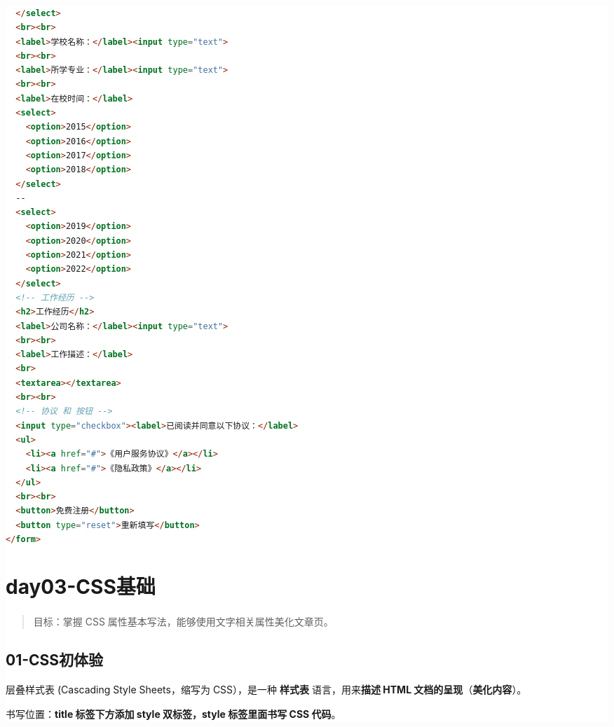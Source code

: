```html
  </select>
  <br><br>
  <label>学校名称：</label><input type="text">
  <br><br>
  <label>所学专业：</label><input type="text">
  <br><br>
  <label>在校时间：</label>
  <select>
    <option>2015</option>
    <option>2016</option>
    <option>2017</option>
    <option>2018</option>
  </select>
  --
  <select>
    <option>2019</option>
    <option>2020</option>
    <option>2021</option>
    <option>2022</option>
  </select>
  <!-- 工作经历 -->
  <h2>工作经历</h2>
  <label>公司名称：</label><input type="text">
  <br><br>
  <label>工作描述：</label>
  <br>
  <textarea></textarea>
  <br><br>
  <!-- 协议 和 按钮 -->
  <input type="checkbox"><label>已阅读并同意以下协议：</label>
  <ul>
    <li><a href="#">《用户服务协议》</a></li>
    <li><a href="#">《隐私政策》</a></li>
  </ul>
  <br><br>
  <button>免费注册</button>
  <button type="reset">重新填写</button>
</form>
```

# day03-CSS基础

> 目标：掌握 CSS 属性基本写法，能够使用文字相关属性美化文章页。

## 01-CSS初体验

层叠样式表 (Cascading Style Sheets，缩写为 CSS），是一种 **样式表** 语言，用来**描述 HTML 文档的呈现**（**美化内容**）。

书写位置：**title 标签下方添加 style 双标签，style 标签里面书写 CSS 代码**。
